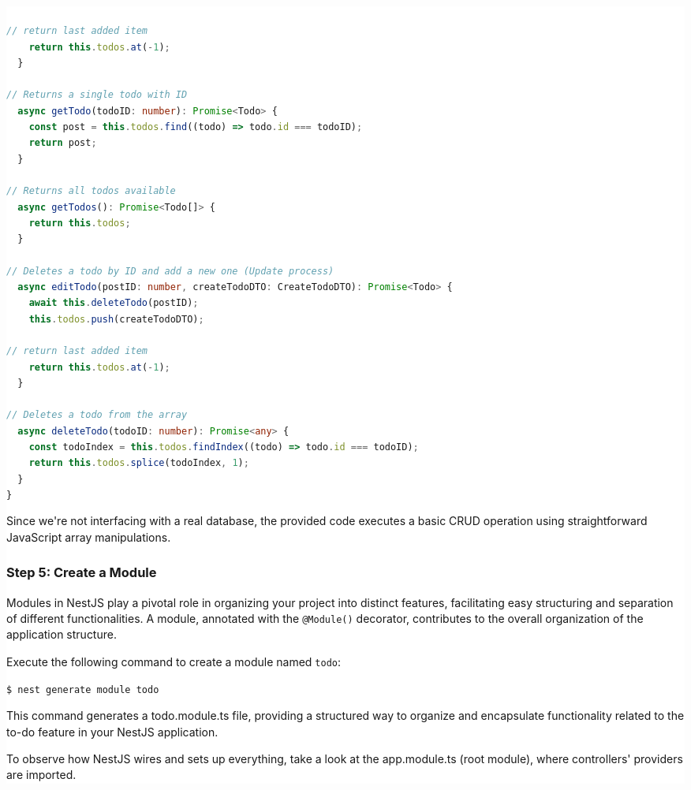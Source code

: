 ```TypeScript

// return last added item
    return this.todos.at(-1);
  }

// Returns a single todo with ID
  async getTodo(todoID: number): Promise<Todo> {
    const post = this.todos.find((todo) => todo.id === todoID);
    return post;
  }

// Returns all todos available
  async getTodos(): Promise<Todo[]> {
    return this.todos;
  }

// Deletes a todo by ID and add a new one (Update process)
  async editTodo(postID: number, createTodoDTO: CreateTodoDTO): Promise<Todo> {
    await this.deleteTodo(postID);
    this.todos.push(createTodoDTO);

// return last added item
    return this.todos.at(-1);
  }

// Deletes a todo from the array
  async deleteTodo(todoID: number): Promise<any> {
    const todoIndex = this.todos.findIndex((todo) => todo.id === todoID);
    return this.todos.splice(todoIndex, 1);
  }
}
```

Since we're not interfacing with a real database, the provided code executes a basic CRUD operation using straightforward JavaScript array manipulations.

### Step 5: Create a Module

Modules in NestJS play a pivotal role in organizing your project into distinct features, facilitating easy structuring and separation of different functionalities. A module, annotated with the `@Module()` decorator, contributes to the overall organization of the application structure.

Execute the following command to create a module named `todo`:

```bash
$ nest generate module todo
```

This command generates a todo.module.ts file, providing a structured way to organize and encapsulate functionality related to the to-do feature in your NestJS application.

To observe how NestJS wires and sets up everything, take a look at the app.module.ts (root module), where controllers' providers are imported.

